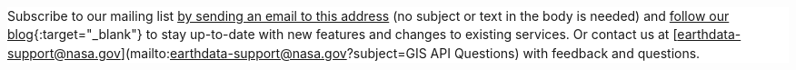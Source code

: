 Subscribe to our mailing list [by sending an email to this address](mailto:eosdis-gibs-announce-join@lists.nasa.gov) (no subject or text in the body is needed) and [follow our blog](https://wiki.earthdata.nasa.gov/pages/viewrecentblogposts.action?key=GIBS){:target="_blank"} to stay up-to-date with new features and changes to existing services. Or contact us at [earthdata-support@nasa.gov](mailto:earthdata-support@nasa.gov?subject=GIS API Questions) with feedback and questions.
